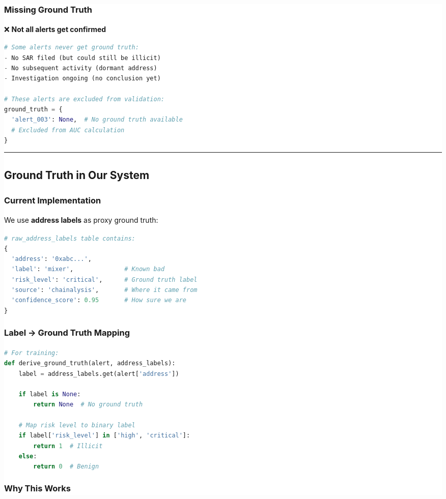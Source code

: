 ### Missing Ground Truth
❌ **Not all alerts get confirmed**
```python
# Some alerts never get ground truth:
- No SAR filed (but could still be illicit)
- No subsequent activity (dormant address)
- Investigation ongoing (no conclusion yet)

# These alerts are excluded from validation:
ground_truth = {
  'alert_003': None,  # No ground truth available
  # Excluded from AUC calculation
}
```

---

## Ground Truth in Our System

### Current Implementation

We use **address labels** as proxy ground truth:

```python
# raw_address_labels table contains:
{
  'address': '0xabc...',
  'label': 'mixer',              # Known bad
  'risk_level': 'critical',      # Ground truth label
  'source': 'chainalysis',       # Where it came from
  'confidence_score': 0.95       # How sure we are
}
```

### Label → Ground Truth Mapping

```python
# For training:
def derive_ground_truth(alert, address_labels):
    label = address_labels.get(alert['address'])
    
    if label is None:
        return None  # No ground truth
    
    # Map risk level to binary label
    if label['risk_level'] in ['high', 'critical']:
        return 1  # Illicit
    else:
        return 0  # Benign
```

### Why This Works
